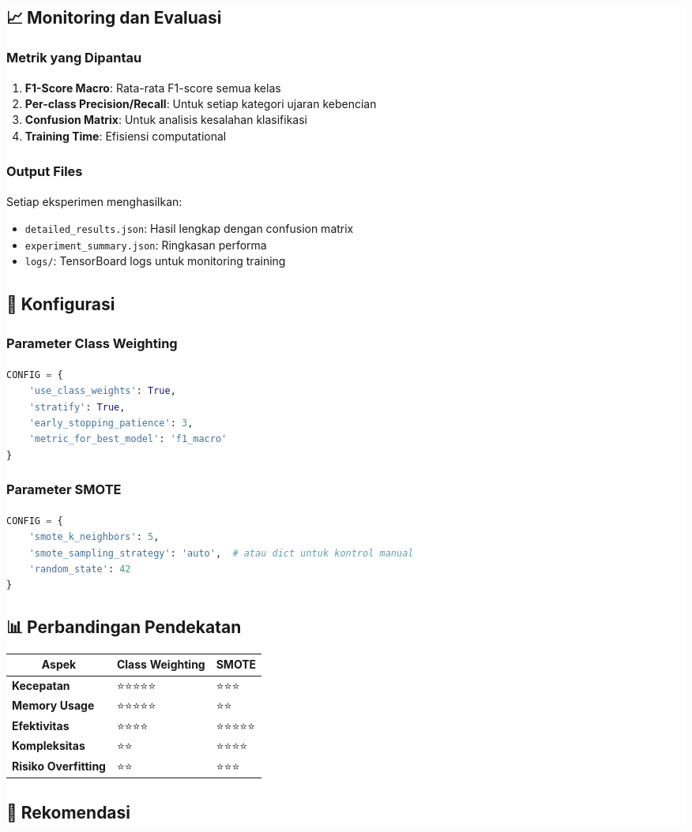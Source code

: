 ## 📈 Monitoring dan Evaluasi

### Metrik yang Dipantau
1. **F1-Score Macro**: Rata-rata F1-score semua kelas
2. **Per-class Precision/Recall**: Untuk setiap kategori ujaran kebencian
3. **Confusion Matrix**: Untuk analisis kesalahan klasifikasi
4. **Training Time**: Efisiensi computational

### Output Files
Setiap eksperimen menghasilkan:
- `detailed_results.json`: Hasil lengkap dengan confusion matrix
- `experiment_summary.json`: Ringkasan performa
- `logs/`: TensorBoard logs untuk monitoring training

## 🔧 Konfigurasi

### Parameter Class Weighting
```python
CONFIG = {
    'use_class_weights': True,
    'stratify': True,
    'early_stopping_patience': 3,
    'metric_for_best_model': 'f1_macro'
}
```

### Parameter SMOTE
```python
CONFIG = {
    'smote_k_neighbors': 5,
    'smote_sampling_strategy': 'auto',  # atau dict untuk kontrol manual
    'random_state': 42
}
```

## 📊 Perbandingan Pendekatan

| Aspek | Class Weighting | SMOTE |
|-------|----------------|-------|
| **Kecepatan** | ⭐⭐⭐⭐⭐ | ⭐⭐⭐ |
| **Memory Usage** | ⭐⭐⭐⭐⭐ | ⭐⭐ |
| **Efektivitas** | ⭐⭐⭐⭐ | ⭐⭐⭐⭐⭐ |
| **Kompleksitas** | ⭐⭐ | ⭐⭐⭐⭐ |
| **Risiko Overfitting** | ⭐⭐ | ⭐⭐⭐ |

## 🎯 Rekomendasi
